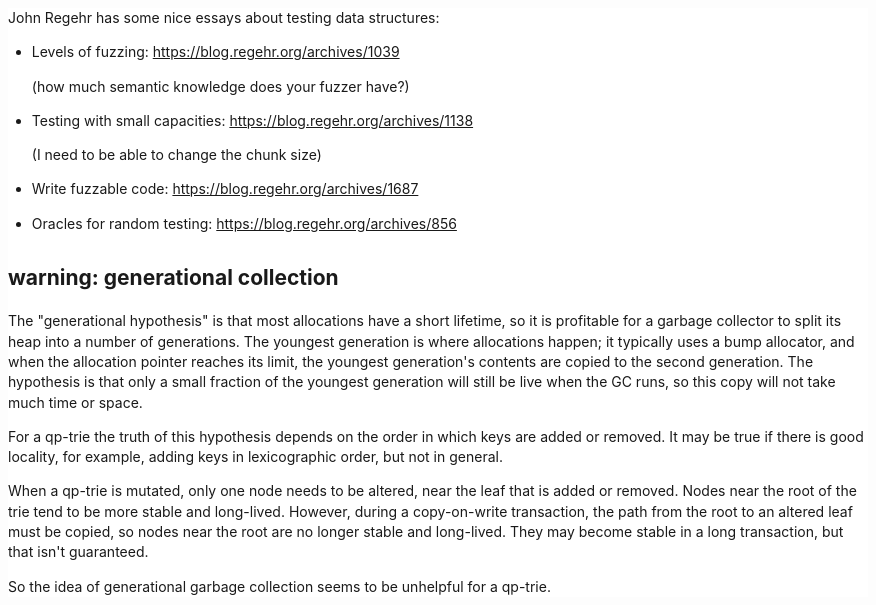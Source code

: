 John Regehr has some nice essays about testing data structures:

  * Levels of fuzzing: https://blog.regehr.org/archives/1039

    (how much semantic knowledge does your fuzzer have?)

  * Testing with small capacities: https://blog.regehr.org/archives/1138

    (I need to be able to change the chunk size)

  * Write fuzzable code: https://blog.regehr.org/archives/1687

  * Oracles for random testing: https://blog.regehr.org/archives/856


warning: generational collection
--------------------------------

The "generational hypothesis" is that most allocations have a short
lifetime, so it is profitable for a garbage collector to split its
heap into a number of generations. The youngest generation is where
allocations happen; it typically uses a bump allocator, and when the
allocation pointer reaches its limit, the youngest generation's
contents are copied to the second generation. The hypothesis is that
only a small fraction of the youngest generation will still be live
when the GC runs, so this copy will not take much time or space.

For a qp-trie the truth of this hypothesis depends on the order in
which keys are added or removed. It may be true if there is good
locality, for example, adding keys in lexicographic order, but not in
general.

When a qp-trie is mutated, only one node needs to be altered, near the
leaf that is added or removed. Nodes near the root of the trie tend to
be more stable and long-lived. However, during a copy-on-write
transaction, the path from the root to an altered leaf must be copied,
so nodes near the root are no longer stable and long-lived. They may
become stable in a long transaction, but that isn't guaranteed.

So the idea of generational garbage collection seems to be unhelpful
for a qp-trie.
